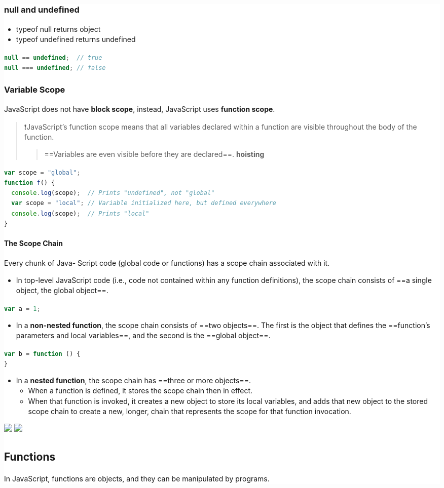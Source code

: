 ### null and undefined
* typeof null returns object
* typeof undefined returns undefined

```javascript
null == undefined;  // true
null === undefined; // false
```

### Variable Scope
JavaScript does not have **block scope**, instead, JavaScript uses **function scope**.
> ❗️JavaScript’s function scope means that all variables declared within a function are visible throughout the body of the function.
>> ==Variables are even visible before they are declared==. **hoisting**

```javascript
var scope = "global"; 
function f() {
  console.log(scope);  // Prints "undefined", not "global"
  var scope = "local"; // Variable initialized here, but defined everywhere
  console.log(scope);  // Prints "local"
}
```
#### The Scope Chain
Every chunk of Java- Script code (global code or functions) has a scope chain associated with it.

* In top-level JavaScript code (i.e., code not contained within any function definitions), the scope chain consists of ==a single object, the global object==.

```javascript
var a = 1;
```

* In a **non-nested function**, the scope chain consists of ==two objects==. The first is the object that defines the ==function’s parameters and local variables==, and the second is the ==global object==.

```javascript
var b = function () {
}
```

* In a **nested function**, the scope chain has ==three or more objects==. 
	* When a function is defined, it stores the scope chain then in effect. 
	* When that function is invoked, it creates a new object to store its local variables, and adds that new object to the stored scope chain to create a new, longer, chain that represents the scope for that function invocation.

```javascript
```
![](http://js8.in/uploads/2011/10/10-25_155941-300x211.png)
![](http://images.cnitblog.com/i/466822/201407/131142125046160.png)


## <a name="functions"></a>Functions
In JavaScript, functions are objects, and they can be manipulated by programs.
